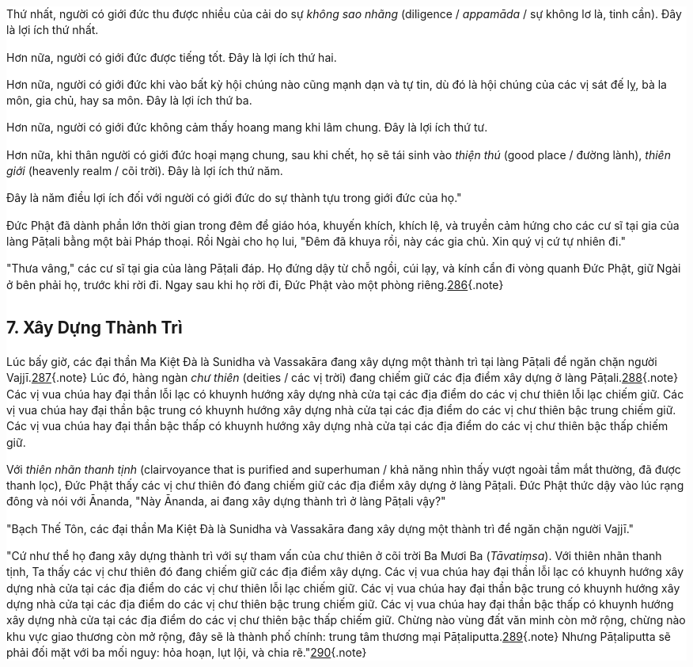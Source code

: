 Thứ nhất, người có giới đức thu được nhiều của cải do sự *không sao nhãng* (diligence / *appamāda* / sự không lơ là, tinh cần).
Đây là lợi ích thứ nhất.

Hơn nữa, người có giới đức được tiếng tốt. Đây là lợi ích thứ hai.

Hơn nữa, người có giới đức khi vào bất kỳ hội chúng nào cũng mạnh dạn và tự tin, dù đó là hội chúng của các vị sát đế lỵ, bà la môn, gia chủ, hay sa môn. Đây là lợi ích thứ ba.

Hơn nữa, người có giới đức không cảm thấy hoang mang khi lâm chung. Đây là lợi ích thứ tư.

Hơn nữa, khi thân người có giới đức hoại mạng chung, sau khi chết,
họ sẽ tái sinh vào *thiện thú* (good place / đường lành), *thiên giới* (heavenly realm / cõi trời). Đây là lợi ích thứ năm.

Đây là năm điều lợi ích đối với người có giới đức do sự thành tựu trong giới đức của họ."

Đức Phật đã dành phần lớn thời gian trong đêm để giáo hóa, khuyến khích, khích lệ,
và truyền cảm hứng cho các cư sĩ tại gia của làng Pāṭali bằng một bài
Pháp thoại. Rồi Ngài cho họ lui, "Đêm đã khuya rồi,
này các gia chủ. Xin quý vị cứ tự nhiên đi."

"Thưa vâng," các cư sĩ tại gia của làng Pāṭali đáp.
Họ đứng dậy từ chỗ ngồi, cúi lạy, và kính cẩn đi vòng quanh Đức Phật,
giữ Ngài ở bên phải họ, trước khi rời đi. Ngay sau khi họ rời đi, Đức
Phật vào một phòng riêng.[286](/kinhtruongbo/sujato-vi/notes/16#286){.note}


## 7. Xây Dựng Thành Trì

Lúc bấy giờ, các đại thần Ma Kiệt Đà là Sunidha và
Vassakāra đang xây dựng một thành trì tại làng Pāṭali
để ngăn chặn người Vajjī.[287](/kinhtruongbo/sujato-vi/notes/16#287){.note} Lúc đó, hàng ngàn *chư thiên* (deities / các vị trời)
đang chiếm giữ các địa điểm xây dựng ở làng Pāṭali.[288](/kinhtruongbo/sujato-vi/notes/16#288){.note} Các vị vua chúa hay đại thần lỗi lạc có khuynh hướng xây dựng nhà cửa tại các địa điểm do các vị chư thiên lỗi lạc chiếm giữ. Các vị vua chúa hay đại thần bậc trung có khuynh hướng xây dựng nhà cửa tại các địa điểm do các vị chư thiên bậc trung chiếm giữ. Các vị vua chúa hay đại thần bậc thấp có khuynh hướng xây dựng nhà cửa tại các địa điểm do các vị chư thiên bậc thấp chiếm giữ.

Với *thiên nhãn thanh tịnh* (clairvoyance that is purified and superhuman / khả năng nhìn thấy vượt ngoài tầm mắt thường, đã được thanh lọc), Đức Phật thấy các vị chư thiên đó
đang chiếm giữ các địa điểm xây dựng ở làng Pāṭali.
Đức Phật thức dậy vào lúc rạng đông và nói với Ānanda,
"Này Ānanda, ai đang xây dựng thành trì ở làng Pāṭali vậy?"

"Bạch Thế Tôn, các đại thần Ma Kiệt Đà là Sunidha và Vassakāra đang
xây dựng một thành trì để ngăn chặn người Vajjī."

"Cứ như thể họ đang xây dựng thành trì với sự tham vấn của chư thiên ở cõi trời Ba Mươi Ba (*Tāvatiṃsa*). Với thiên nhãn thanh tịnh, Ta thấy các vị chư thiên đó đang chiếm giữ các địa điểm xây dựng. Các vị vua chúa hay đại thần lỗi lạc có khuynh hướng xây dựng nhà cửa tại các địa điểm do các vị chư thiên lỗi lạc chiếm giữ. Các vị vua chúa hay đại thần bậc trung có khuynh hướng xây dựng nhà cửa tại các địa điểm do các vị chư thiên bậc trung chiếm giữ. Các vị vua chúa hay đại thần bậc thấp có khuynh hướng xây dựng nhà cửa tại các địa điểm do các vị chư thiên bậc thấp chiếm giữ. Chừng nào vùng đất văn minh còn mở rộng, chừng nào khu vực giao thương còn mở rộng, đây sẽ là thành phố chính: trung tâm thương mại Pāṭaliputta.[289](/kinhtruongbo/sujato-vi/notes/16#289){.note} Nhưng Pāṭaliputta sẽ phải đối mặt với ba mối nguy: hỏa hoạn, lụt lội, và chia rẽ."[290](/kinhtruongbo/sujato-vi/notes/16#290){.note}
